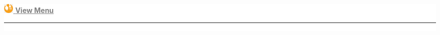 <img src="7.png" height="18px;"><a href=""  style="color: grey;"> <b>View Menu</b></a><hr>
      </p>
      </div>
  </div>
 </div>
      <div class="col-sm-4 p-1">
         <div class="card col-sm-12" style="padding: 1px;">